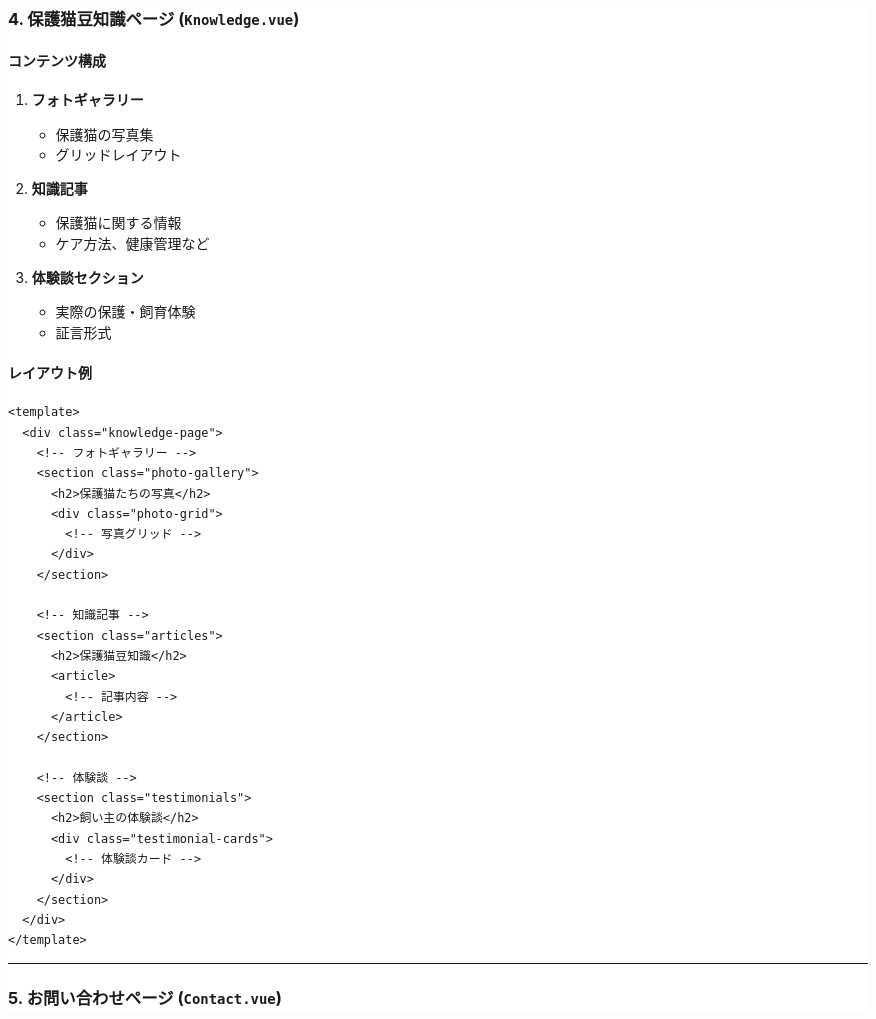 
### 4. 保護猫豆知識ページ (`Knowledge.vue`)

#### コンテンツ構成

1. **フォトギャラリー**

   - 保護猫の写真集
   - グリッドレイアウト

2. **知識記事**

   - 保護猫に関する情報
   - ケア方法、健康管理など

3. **体験談セクション**
   - 実際の保護・飼育体験
   - 証言形式

#### レイアウト例

```vue
<template>
  <div class="knowledge-page">
    <!-- フォトギャラリー -->
    <section class="photo-gallery">
      <h2>保護猫たちの写真</h2>
      <div class="photo-grid">
        <!-- 写真グリッド -->
      </div>
    </section>

    <!-- 知識記事 -->
    <section class="articles">
      <h2>保護猫豆知識</h2>
      <article>
        <!-- 記事内容 -->
      </article>
    </section>

    <!-- 体験談 -->
    <section class="testimonials">
      <h2>飼い主の体験談</h2>
      <div class="testimonial-cards">
        <!-- 体験談カード -->
      </div>
    </section>
  </div>
</template>
```

---

### 5. お問い合わせページ (`Contact.vue`)
